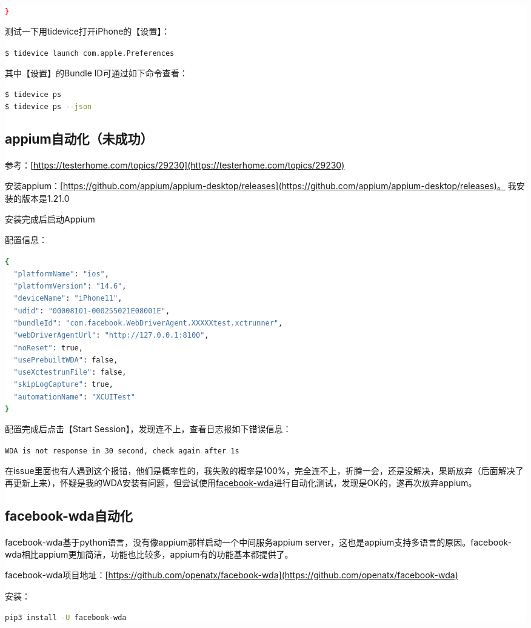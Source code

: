 ```json
}
```

测试一下用tidevice打开iPhone的【设置】：
```sh
$ tidevice launch com.apple.Preferences
```
其中【设置】的Bundle ID可通过如下命令查看：
```sh
$ tidevice ps
$ tidevice ps --json
```

## appium自动化（未成功）
参考：[https://testerhome.com/topics/29230](https://testerhome.com/topics/29230)

安装appium：[https://github.com/appium/appium-desktop/releases](https://github.com/appium/appium-desktop/releases)。 我安装的版本是1.21.0

安装完成后启动Appium

配置信息：
```sh
{
  "platformName": "ios",
  "platformVersion": "14.6",
  "deviceName": "iPhone11",
  "udid": "00008101-000255021E08001E",
  "bundleId": "com.facebook.WebDriverAgent.XXXXXtest.xctrunner",
  "webDriverAgentUrl": "http://127.0.0.1:8100",
  "noReset": true,
  "usePrebuiltWDA": false,
  "useXctestrunFile": false,
  "skipLogCapture": true,
  "automationName": "XCUITest"
}
```

配置完成后点击【Start Session】，发现连不上，查看日志报如下错误信息：
```sh
WDA is not response in 30 second, check again after 1s
```
在issue里面也有人遇到这个报错，他们是概率性的，我失败的概率是100%，完全连不上，折腾一会，还是没解决，果断放弃（后面解决了再更新上来），怀疑是我的WDA安装有问题，但尝试使用[facebook-wda](https://github.com/openatx/facebook-wda)进行自动化测试，发现是OK的，遂再次放弃appium。

## facebook-wda自动化

facebook-wda基于python语言，没有像appium那样启动一个中间服务appium server，这也是appium支持多语言的原因。facebook-wda相比appium更加简洁，功能也比较多，appium有的功能基本都提供了。

facebook-wda项目地址：[https://github.com/openatx/facebook-wda](https://github.com/openatx/facebook-wda)

安装：
```sh
pip3 install -U facebook-wda
```

